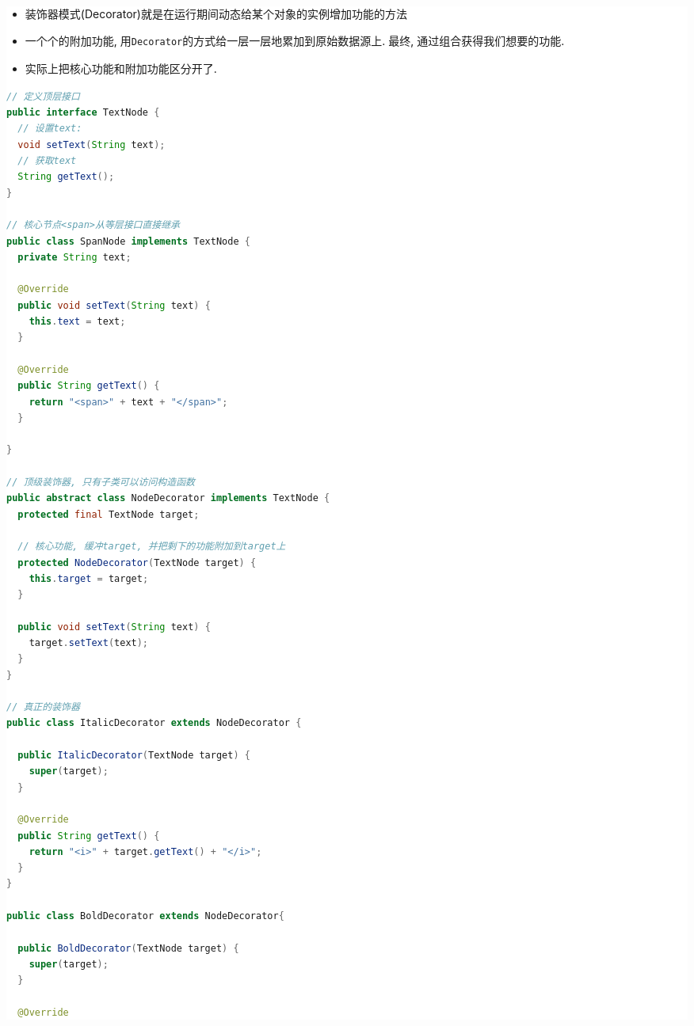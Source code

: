 * 装饰器模式(Decorator)就是在运行期间动态给某个对象的实例增加功能的方法

* 一个个的附加功能, 用`Decorator`的方式给一层一层地累加到原始数据源上. 最终, 通过组合获得我们想要的功能.

* 实际上把核心功能和附加功能区分开了.

```java
// 定义顶层接口
public interface TextNode {
  // 设置text:
  void setText(String text);
  // 获取text
  String getText();
}

// 核心节点<span>从等层接口直接继承
public class SpanNode implements TextNode {
  private String text;

  @Override
  public void setText(String text) {
    this.text = text;
  }

  @Override
  public String getText() {
    return "<span>" + text + "</span>";
  }

}

// 顶级装饰器, 只有子类可以访问构造函数
public abstract class NodeDecorator implements TextNode {
  protected final TextNode target;

  // 核心功能, 缓冲target, 并把剩下的功能附加到target上
  protected NodeDecorator(TextNode target) {
    this.target = target;
  }

  public void setText(String text) {
    target.setText(text);
  }
}

// 真正的装饰器
public class ItalicDecorator extends NodeDecorator {

  public ItalicDecorator(TextNode target) {
    super(target);
  }

  @Override
  public String getText() {
    return "<i>" + target.getText() + "</i>";
  }
}

public class BoldDecorator extends NodeDecorator{

  public BoldDecorator(TextNode target) {
    super(target);
  }

  @Override
```